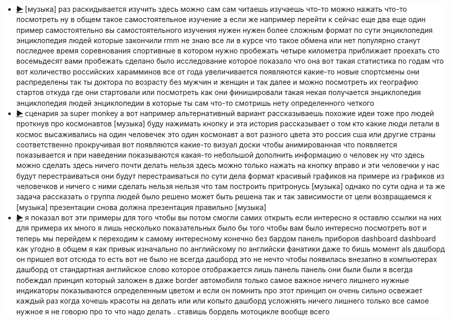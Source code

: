  - ~~[▶](https://www.youtube.com/watch?v=6bZe5lYTfp4&t=7139)~~  [музыка] раз раскидывается изучить здесь можно сам сам читаешь изучаешь что-то можно нажать что-то посмотреть ну в общем такое самостоятельное изучение а если же например перейти к сейчас еще два еще один пример самостоятельно вы самостоятельного изучения нужен нужен более сложным формат по сути энциклопедия энциклопедия людей которые закончили rmm не знаю все ли в курсе что такое обмена или нет популярно станут последнее время соревнования спортивные в котором нужно пробежать четыре километра приближает проехать сто восемьдесят вами пробежать сделано было исследование которое показало что она вот такая статистика по годам что вот количество российских харамминов все от года увеличивается появляются какие-то новые спортсмены они распределены так ты доктора по возрасту без мужчин и женщин и так далее и можно посмотреть их географию стартов откуда где они стартовали или посмотреть как они финишировали такая некая получается энциклопедия энциклопедия людей энциклопедии в которые ты сам что-то смотришь нету определенного четкого 
 - ~~[▶](https://www.youtube.com/watch?v=6bZe5lYTfp4&t=7255)~~  сценария за super monkey а вот например альтернативный вариант рассказываешь похожие идеи тоже про людей проткнув про космонавтов [музыка] буду нажимать кнопку и эта история рассказывает о том кто какие люди летали в космос высаживались на один человечек это один космонавт а вот разного цвета это россия сша или другие страны соответственно прокручивая вот появляются какие-то визуал доски чтобы анимированная что появляется показывается и при наведении показываются какая-то небольшой дополнить информацию о человек ну что здесь можно сделать здесь ничего почти делать нельзя здесь можно только нажать на кнопку вправо и эти человечки у нас будут перестраиваться они будут перестраиваться по сути дела формат красивый графиков на примере из графиков из человечков и ничего с ними сделать нельзя нельзя что там построить притронусь [музыка] однако по сути одна и та же задача рассказать о группа людей было решено может быть решена так и так зависимости от цели возвращаемся к [музыка] презентации снова должна презентация правильно [музыка] 
 - ~~[▶](https://www.youtube.com/watch?v=6bZe5lYTfp4&t=7366)~~  я показал вот эти примеры для того чтобы вы потом смогли самих открыть если интересно я оставлю ссылки на них для примера их много я лишь несколько показательных было бы того чтобы вам было интересно посмотреть вот и теперь мы перейдем к переходим к самому интересному конечно без бардом панель приборов dashboard dashboard как угодно в общем я как привык изначально по английскому по английски фанатики даже то бишь момент als дашборд он пришел вот отсюда то есть вот не было не всегда дашборд это не нечто чтобы появилась внезапно в компьютерах дашборд от стандартная английское слово которое отображается лишь панель панель они были были я всегда побеждал принцип который заложен в даже border автомобиля только самое важное ничего лишнего нужные индикаторы показываются определенным цветом и если он помнить про этот принцип он очень сильно освежает каждый раз когда хочешь красоты на делать или или копыто дашборд усложнять ничего лишнего только все самое нужное я не говорю про то что надо делать . ставишь бордель мотоцикле вообще всего 
